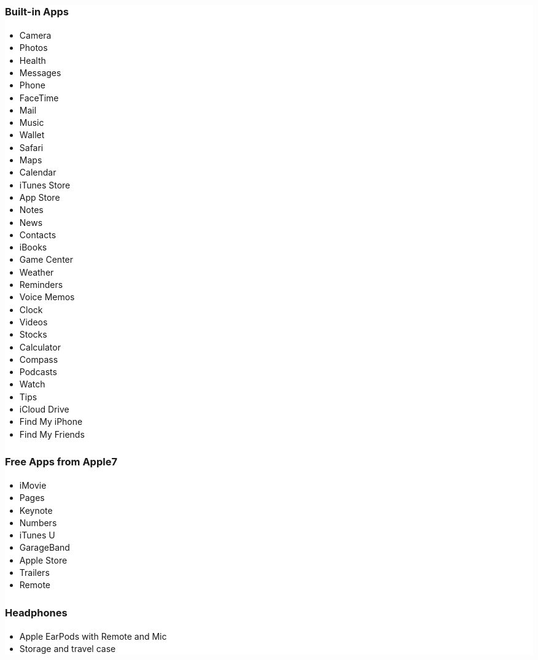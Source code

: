 ### Built-in Apps

-   Camera
-   Photos
-   Health
-   Messages
-   Phone
-   FaceTime
-   Mail
-   Music
-   Wallet
-   Safari
-   Maps
-   Calendar
-   iTunes Store
-   App Store
-   Notes
-   News
-   Contacts
-   iBooks
-   Game Center
-   Weather
-   Reminders
-   Voice Memos
-   Clock
-   Videos
-   Stocks
-   Calculator
-   Compass
-   Podcasts
-   Watch
-   Tips
-   iCloud Drive
-   Find My iPhone
-   Find My Friends

### Free Apps from Apple7

-   iMovie
-   Pages
-   Keynote
-   Numbers
-   iTunes U
-   GarageBand
-   Apple Store
-   Trailers
-   Remote

### Headphones

-   Apple EarPods with Remote and Mic
-   Storage and travel case
